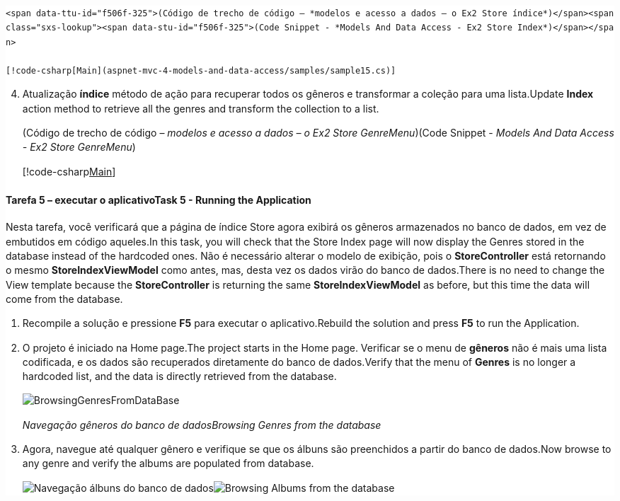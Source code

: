     <span data-ttu-id="f506f-325">(Código de trecho de código – *modelos e acesso a dados – o Ex2 Store índice*)</span><span class="sxs-lookup"><span data-stu-id="f506f-325">(Code Snippet - *Models And Data Access - Ex2 Store Index*)</span></span>

    [!code-csharp[Main](aspnet-mvc-4-models-and-data-access/samples/sample15.cs)]
4. <span data-ttu-id="f506f-326">Atualização **índice** método de ação para recuperar todos os gêneros e transformar a coleção para uma lista.</span><span class="sxs-lookup"><span data-stu-id="f506f-326">Update **Index** action method to retrieve all the genres and transform the collection to a list.</span></span>

    <span data-ttu-id="f506f-327">(Código de trecho de código – *modelos e acesso a dados – o Ex2 Store GenreMenu*)</span><span class="sxs-lookup"><span data-stu-id="f506f-327">(Code Snippet - *Models And Data Access - Ex2 Store GenreMenu*)</span></span>

    [!code-csharp[Main](aspnet-mvc-4-models-and-data-access/samples/sample16.cs)]

<a id="Ex2Task5"></a>

<a id="Task_5_-_Running_the_Application"></a>
#### <a name="task-5---running-the-application"></a><span data-ttu-id="f506f-328">Tarefa 5 – executar o aplicativo</span><span class="sxs-lookup"><span data-stu-id="f506f-328">Task 5 - Running the Application</span></span>

<span data-ttu-id="f506f-329">Nesta tarefa, você verificará que a página de índice Store agora exibirá os gêneros armazenados no banco de dados, em vez de embutidos em código aqueles.</span><span class="sxs-lookup"><span data-stu-id="f506f-329">In this task, you will check that the Store Index page will now display the Genres stored in the database instead of the hardcoded ones.</span></span> <span data-ttu-id="f506f-330">Não é necessário alterar o modelo de exibição, pois o **StoreController** está retornando o mesmo **StoreIndexViewModel** como antes, mas, desta vez os dados virão do banco de dados.</span><span class="sxs-lookup"><span data-stu-id="f506f-330">There is no need to change the View template because the **StoreController** is returning the same **StoreIndexViewModel** as before, but this time the data will come from the database.</span></span>

1. <span data-ttu-id="f506f-331">Recompile a solução e pressione **F5** para executar o aplicativo.</span><span class="sxs-lookup"><span data-stu-id="f506f-331">Rebuild the solution and press **F5** to run the Application.</span></span>
2. <span data-ttu-id="f506f-332">O projeto é iniciado na Home page.</span><span class="sxs-lookup"><span data-stu-id="f506f-332">The project starts in the Home page.</span></span> <span data-ttu-id="f506f-333">Verificar se o menu de **gêneros** não é mais uma lista codificada, e os dados são recuperados diretamente do banco de dados.</span><span class="sxs-lookup"><span data-stu-id="f506f-333">Verify that the menu of **Genres** is no longer a hardcoded list, and the data is directly retrieved from the database.</span></span>

    ![BrowsingGenresFromDataBase](aspnet-mvc-4-models-and-data-access/_static/image22.png)

    <span data-ttu-id="f506f-335">*Navegação gêneros do banco de dados*</span><span class="sxs-lookup"><span data-stu-id="f506f-335">*Browsing Genres from the database*</span></span>
3. <span data-ttu-id="f506f-336">Agora, navegue até qualquer gênero e verifique se que os álbuns são preenchidos a partir do banco de dados.</span><span class="sxs-lookup"><span data-stu-id="f506f-336">Now browse to any genre and verify the albums are populated from database.</span></span>

    <span data-ttu-id="f506f-337">![Navegação álbuns do banco de dados](aspnet-mvc-4-models-and-data-access/_static/image23.png "álbuns de navegação do banco de dados")</span><span class="sxs-lookup"><span data-stu-id="f506f-337">![Browsing Albums from the database](aspnet-mvc-4-models-and-data-access/_static/image23.png "Browsing Albums from the database")</span></span>
